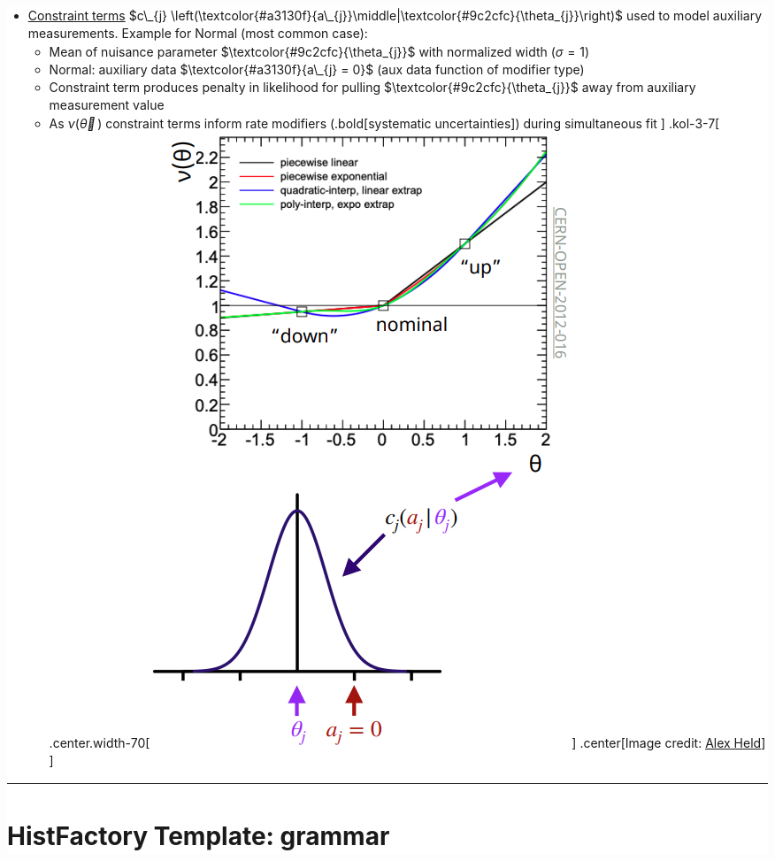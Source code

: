 - [Constraint terms](https://pyhf.readthedocs.io/en/v0.6.3/intro.html#id25) $c\_{j} \left(\textcolor{#a3130f}{a\_{j}}\middle|\textcolor{#9c2cfc}{\theta_{j}}\right)$ used to model auxiliary measurements. Example for Normal (most common case):
   - Mean of nuisance parameter $\textcolor{#9c2cfc}{\theta_{j}}$ with normalized width ($\sigma=1$)
   - Normal: auxiliary data $\textcolor{#a3130f}{a\_{j} = 0}$ (aux data function of modifier type)
   - Constraint term produces penalty in likelihood for pulling $\textcolor{#9c2cfc}{\theta_{j}}$ away from auxiliary measurement value
   - As $\nu(\vec{\theta}\,)$ constraint terms inform rate modifiers (.bold[systematic uncertainties]) during simultaneous fit
]
.kol-3-7[
.center.width-70[[![systematics](figures/systematics.png)](https://indico.cern.ch/event/1076231/contributions/4560405/)]
.center[Image credit: [Alex Held](https://indico.cern.ch/event/1076231/contributions/4560405/)]
]

---
# HistFactory Template: grammar
